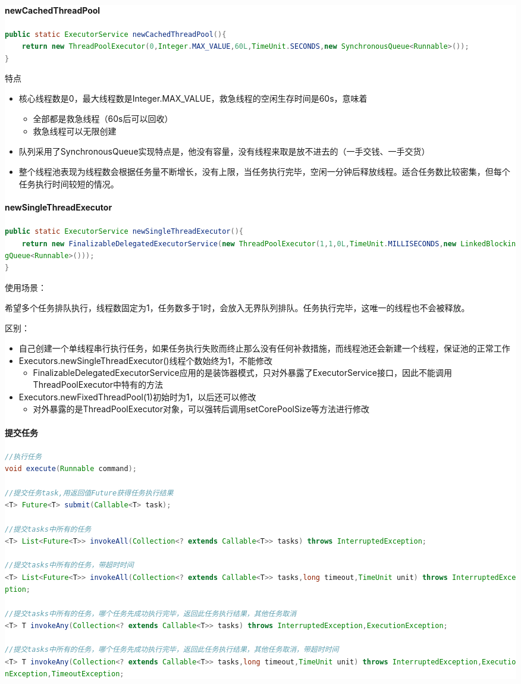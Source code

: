 #### newCachedThreadPool

```java
public static ExecutorService newCachedThreadPool(){
    return new ThreadPoolExecutor(0,Integer.MAX_VALUE,60L,TimeUnit.SECONDS,new SynchronousQueue<Runnable>());
}
```

特点

+ 核心线程数是0，最大线程数是Integer.MAX_VALUE，救急线程的空闲生存时间是60s，意味着
  + 全部都是救急线程（60s后可以回收）
  + 救急线程可以无限创建
+ 队列采用了SynchronousQueue实现特点是，他没有容量，没有线程来取是放不进去的（一手交钱、一手交货）

+ 整个线程池表现为线程数会根据任务量不断增长，没有上限，当任务执行完毕，空闲一分钟后释放线程。适合任务数比较密集，但每个任务执行时间较短的情况。

#### newSingleThreadExecutor

```java
public static ExecutorService newSingleThreadExecutor(){
    return new FinalizableDelegatedExecutorService(new ThreadPoolExecutor(1,1,0L,TimeUnit.MILLISECONDS,new LinkedBlockingQueue<Runnable>()));
}
```

使用场景：

希望多个任务排队执行，线程数固定为1，任务数多于1时，会放入无界队列排队。任务执行完毕，这唯一的线程也不会被释放。

区别：

+ 自己创建一个单线程串行执行任务，如果任务执行失败而终止那么没有任何补救措施，而线程池还会新建一个线程，保证池的正常工作
+ Executors.newSingleThreadExecutor()线程个数始终为1，不能修改
  + FinalizableDelegatedExecutorService应用的是装饰器模式，只对外暴露了ExecutorService接口，因此不能调用ThreadPoolExecutor中特有的方法
+ Executors.newFixedThreadPool(1)初始时为1，以后还可以修改
  + 对外暴露的是ThreadPoolExecutor对象，可以强转后调用setCorePoolSize等方法进行修改

#### 提交任务

```java
//执行任务
void execute(Runnable command);

//提交任务task,用返回值Future获得任务执行结果
<T> Future<T> submit(Callable<T> task);

//提交tasks中所有的任务
<T> List<Future<T>> invokeAll(Collection<? extends Callable<T>> tasks) throws InterruptedException;

//提交tasks中所有的任务，带超时时间
<T> List<Future<T>> invokeAll(Collection<? extends Callable<T>> tasks,long timeout,TimeUnit unit) throws InterruptedException;

//提交tasks中所有的任务，哪个任务先成功执行完毕，返回此任务执行结果，其他任务取消
<T> T invokeAny(Collection<? extends Callable<T>> tasks) throws InterruptedException,ExecutionException;

//提交tasks中所有的任务，哪个任务先成功执行完毕，返回此任务执行结果，其他任务取消，带超时时间
<T> T invokeAny(Collection<? extends Callable<T>> tasks,long timeout,TimeUnit unit) throws InterruptedException,ExecutionException,TimeoutException;
```
